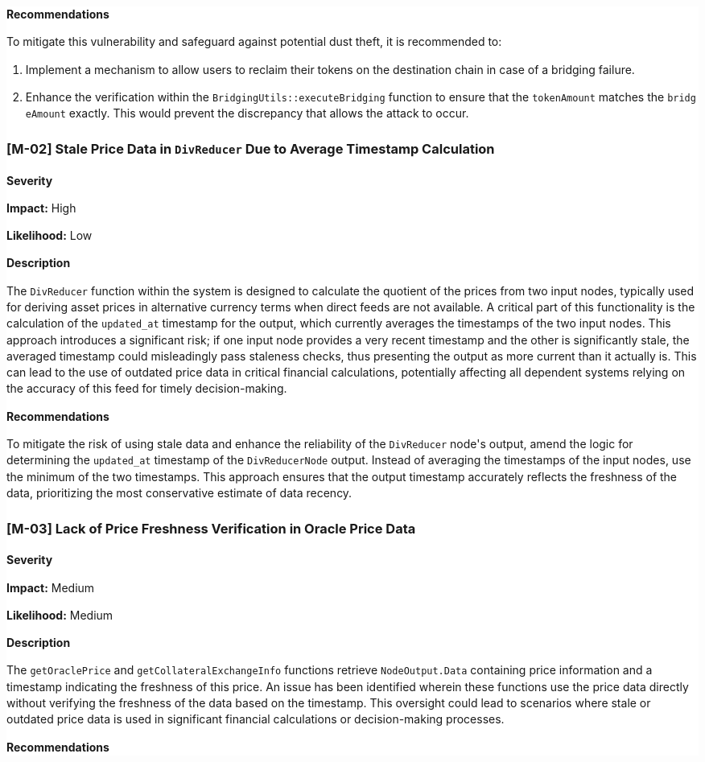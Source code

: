 **Recommendations**

To mitigate this vulnerability and safeguard against potential dust theft, it is recommended to:

1. Implement a mechanism to allow users to reclaim their tokens on the destination chain in case of a bridging failure.

2. Enhance the verification within the `BridgingUtils::executeBridging` function to ensure that the `tokenAmount` matches the `bridgeAmount` exactly. This would prevent the discrepancy that allows the attack to occur.

### [M-02] Stale Price Data in `DivReducer` Due to Average Timestamp Calculation

**Severity**

**Impact:** High

**Likelihood:** Low

**Description**

The `DivReducer` function within the system is designed to calculate the quotient of the prices from two input nodes, typically used for deriving asset prices in alternative currency terms when direct feeds are not available. A critical part of this functionality is the calculation of the `updated_at` timestamp for the output, which currently averages the timestamps of the two input nodes. This approach introduces a significant risk; if one input node provides a very recent timestamp and the other is significantly stale, the averaged timestamp could misleadingly pass staleness checks, thus presenting the output as more current than it actually is. This can lead to the use of outdated price data in critical financial calculations, potentially affecting all dependent systems relying on the accuracy of this feed for timely decision-making.

**Recommendations**

To mitigate the risk of using stale data and enhance the reliability of the `DivReducer` node's output, amend the logic for determining the `updated_at` timestamp of the `DivReducerNode` output. Instead of averaging the timestamps of the input nodes, use the minimum of the two timestamps. This approach ensures that the output timestamp accurately reflects the freshness of the data, prioritizing the most conservative estimate of data recency.

### [M-03] Lack of Price Freshness Verification in Oracle Price Data

**Severity**

**Impact:** Medium

**Likelihood:** Medium

**Description**

The `getOraclePrice` and `getCollateralExchangeInfo` functions retrieve `NodeOutput.Data` containing price information and a timestamp indicating the freshness of this price. An issue has been identified wherein these functions use the price data directly without verifying the freshness of the data based on the timestamp. This oversight could lead to scenarios where stale or outdated price data is used in significant financial calculations or decision-making processes.

**Recommendations**
